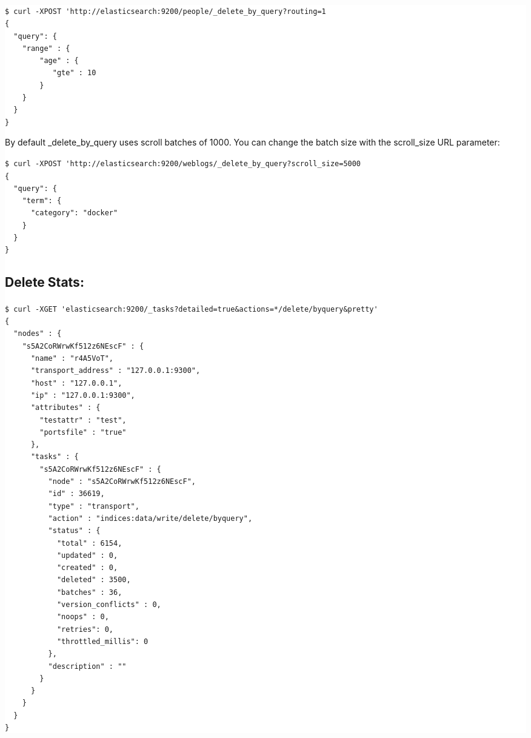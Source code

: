 ```
$ curl -XPOST 'http://elasticsearch:9200/people/_delete_by_query?routing=1
{
  "query": {
    "range" : {
        "age" : {
           "gte" : 10
        }
    }
  }
}
```

By default _delete_by_query uses scroll batches of 1000. You can change the batch size with the scroll_size URL parameter:

```
$ curl -XPOST 'http://elasticsearch:9200/weblogs/_delete_by_query?scroll_size=5000
{
  "query": {
    "term": {
      "category": "docker"
    }
  }
}
```

## Delete Stats:

```
$ curl -XGET 'elasticsearch:9200/_tasks?detailed=true&actions=*/delete/byquery&pretty'
{
  "nodes" : {
    "s5A2CoRWrwKf512z6NEscF" : {
      "name" : "r4A5VoT",
      "transport_address" : "127.0.0.1:9300",
      "host" : "127.0.0.1",
      "ip" : "127.0.0.1:9300",
      "attributes" : {
        "testattr" : "test",
        "portsfile" : "true"
      },
      "tasks" : {
        "s5A2CoRWrwKf512z6NEscF" : {
          "node" : "s5A2CoRWrwKf512z6NEscF",
          "id" : 36619,
          "type" : "transport",
          "action" : "indices:data/write/delete/byquery",
          "status" : {    
            "total" : 6154,
            "updated" : 0,
            "created" : 0,
            "deleted" : 3500,
            "batches" : 36,
            "version_conflicts" : 0,
            "noops" : 0,
            "retries": 0,
            "throttled_millis": 0
          },
          "description" : ""
        }
      }
    }
  }
}
```